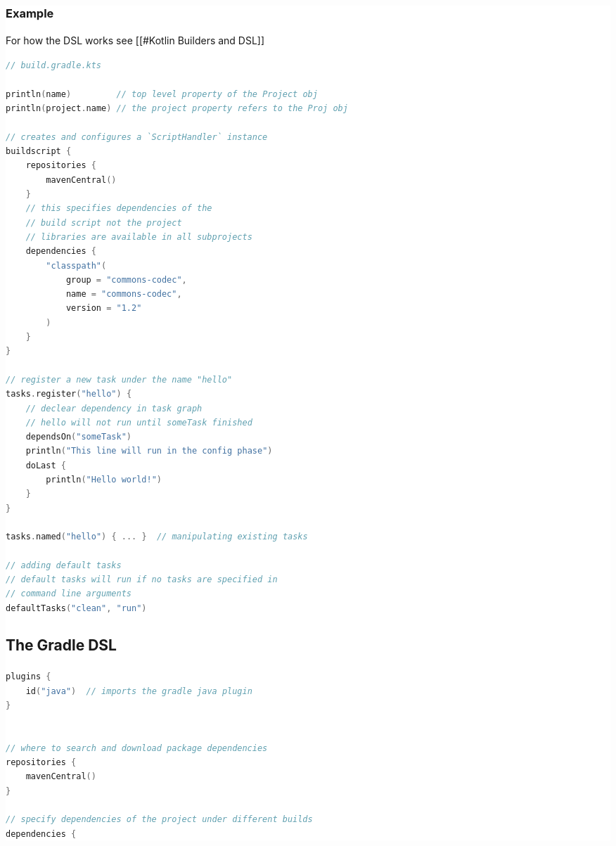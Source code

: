 
### Example

For how the DSL works see [[#Kotlin Builders and DSL]]

```kotlin
// build.gradle.kts

println(name)         // top level property of the Project obj
println(project.name) // the project property refers to the Proj obj 

// creates and configures a `ScriptHandler` instance
buildscript {
    repositories {
        mavenCentral()
    }
    // this specifies dependencies of the 
    // build script not the project
    // libraries are available in all subprojects
    dependencies {
        "classpath"(
            group = "commons-codec",
            name = "commons-codec",
            version = "1.2"
        )
    }
}

// register a new task under the name "hello"
tasks.register("hello") {
    // declear dependency in task graph
    // hello will not run until someTask finished
    dependsOn("someTask")  
    println("This line will run in the config phase")
    doLast {
        println("Hello world!")
    }
}

tasks.named("hello") { ... }  // manipulating existing tasks

// adding default tasks
// default tasks will run if no tasks are specified in 
// command line arguments
defaultTasks("clean", "run")
```




## The Gradle DSL


```kotlin
plugins {  
    id("java")  // imports the gradle java plugin
}


// where to search and download package dependencies
repositories {  
    mavenCentral()  
}  

// specify dependencies of the project under different builds
dependencies {  
```